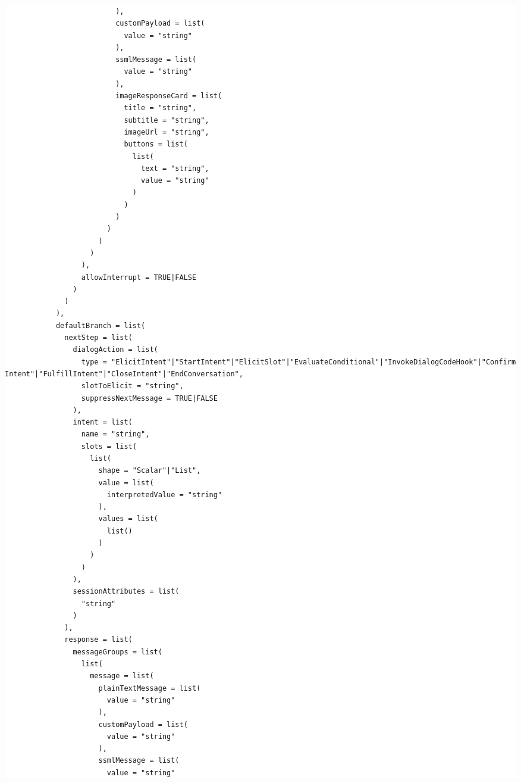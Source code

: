                               ),
                              customPayload = list(
                                value = "string"
                              ),
                              ssmlMessage = list(
                                value = "string"
                              ),
                              imageResponseCard = list(
                                title = "string",
                                subtitle = "string",
                                imageUrl = "string",
                                buttons = list(
                                  list(
                                    text = "string",
                                    value = "string"
                                  )
                                )
                              )
                            )
                          )
                        )
                      ),
                      allowInterrupt = TRUE|FALSE
                    )
                  )
                ),
                defaultBranch = list(
                  nextStep = list(
                    dialogAction = list(
                      type = "ElicitIntent"|"StartIntent"|"ElicitSlot"|"EvaluateConditional"|"InvokeDialogCodeHook"|"ConfirmIntent"|"FulfillIntent"|"CloseIntent"|"EndConversation",
                      slotToElicit = "string",
                      suppressNextMessage = TRUE|FALSE
                    ),
                    intent = list(
                      name = "string",
                      slots = list(
                        list(
                          shape = "Scalar"|"List",
                          value = list(
                            interpretedValue = "string"
                          ),
                          values = list(
                            list()
                          )
                        )
                      )
                    ),
                    sessionAttributes = list(
                      "string"
                    )
                  ),
                  response = list(
                    messageGroups = list(
                      list(
                        message = list(
                          plainTextMessage = list(
                            value = "string"
                          ),
                          customPayload = list(
                            value = "string"
                          ),
                          ssmlMessage = list(
                            value = "string"